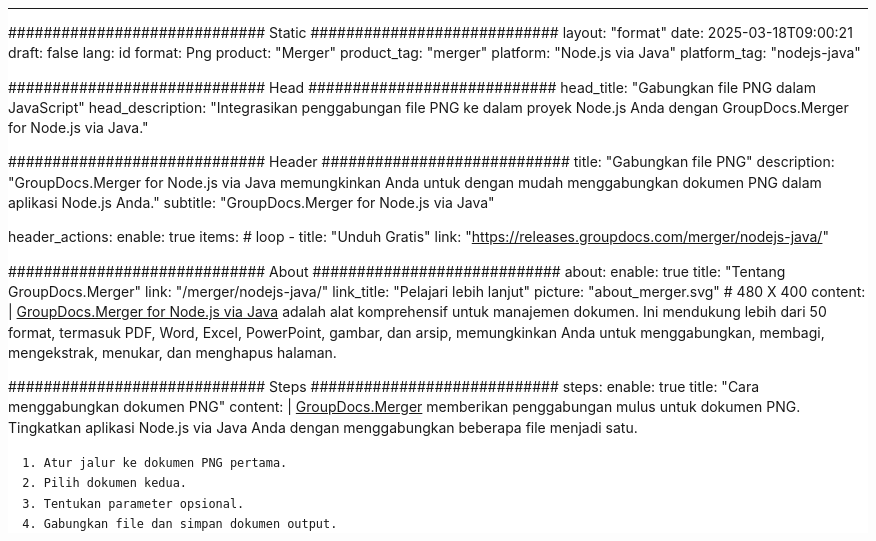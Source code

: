 
---
############################# Static ############################
layout: "format"
date:  2025-03-18T09:00:21
draft: false
lang: id
format: Png
product: "Merger"
product_tag: "merger"
platform: "Node.js via Java"
platform_tag: "nodejs-java"

############################# Head ############################
head_title: "Gabungkan file PNG dalam JavaScript"
head_description: "Integrasikan penggabungan file PNG ke dalam proyek Node.js Anda dengan GroupDocs.Merger for Node.js via Java."

############################# Header ############################
title: "Gabungkan file PNG" 
description: "GroupDocs.Merger for Node.js via Java memungkinkan Anda untuk dengan mudah menggabungkan dokumen PNG dalam aplikasi Node.js Anda."
subtitle: "GroupDocs.Merger for Node.js via Java" 

header_actions:
  enable: true
  items:
    #  loop
    - title: "Unduh Gratis"
      link: "https://releases.groupdocs.com/merger/nodejs-java/"
      
############################# About ############################
about:
    enable: true
    title: "Tentang GroupDocs.Merger"
    link: "/merger/nodejs-java/"
    link_title: "Pelajari lebih lanjut"
    picture: "about_merger.svg" # 480 X 400
    content: |
       [GroupDocs.Merger for Node.js via Java](/merger/nodejs-java/) adalah alat komprehensif untuk manajemen dokumen. Ini mendukung lebih dari 50 format, termasuk PDF, Word, Excel, PowerPoint, gambar, dan arsip, memungkinkan Anda untuk menggabungkan, membagi, mengekstrak, menukar, dan menghapus halaman.

############################# Steps ############################
steps:
    enable: true
    title: "Cara menggabungkan dokumen PNG"
    content: |
      [GroupDocs.Merger](/merger/nodejs-java/) memberikan penggabungan mulus untuk dokumen PNG. Tingkatkan aplikasi Node.js via Java Anda dengan menggabungkan beberapa file menjadi satu.
      
      1. Atur jalur ke dokumen PNG pertama.
      2. Pilih dokumen kedua.
      3. Tentukan parameter opsional.
      4. Gabungkan file dan simpan dokumen output.
   